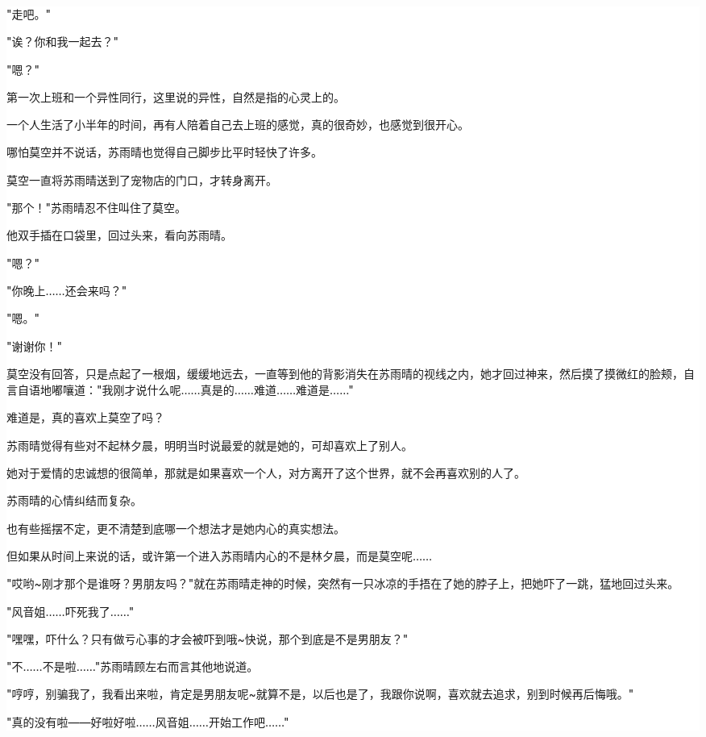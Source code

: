 "走吧。"

"诶？你和我一起去？"

"嗯？"

第一次上班和一个异性同行，这里说的异性，自然是指的心灵上的。

一个人生活了小半年的时间，再有人陪着自己去上班的感觉，真的很奇妙，也感觉到很开心。

哪怕莫空并不说话，苏雨晴也觉得自己脚步比平时轻快了许多。

莫空一直将苏雨晴送到了宠物店的门口，才转身离开。

"那个！"苏雨晴忍不住叫住了莫空。

他双手插在口袋里，回过头来，看向苏雨晴。

"嗯？"

"你晚上……还会来吗？"

"嗯。"

"谢谢你！"

莫空没有回答，只是点起了一根烟，缓缓地远去，一直等到他的背影消失在苏雨晴的视线之内，她才回过神来，然后摸了摸微红的脸颊，自言自语地嘟嚷道："我刚才说什么呢……真是的……难道……难道是……"

难道是，真的喜欢上莫空了吗？

苏雨晴觉得有些对不起林夕晨，明明当时说最爱的就是她的，可却喜欢上了别人。

她对于爱情的忠诚想的很简单，那就是如果喜欢一个人，对方离开了这个世界，就不会再喜欢别的人了。

苏雨晴的心情纠结而复杂。

也有些摇摆不定，更不清楚到底哪一个想法才是她内心的真实想法。

但如果从时间上来说的话，或许第一个进入苏雨晴内心的不是林夕晨，而是莫空呢……

"哎哟\~刚才那个是谁呀？男朋友吗？"就在苏雨晴走神的时候，突然有一只冰凉的手捂在了她的脖子上，把她吓了一跳，猛地回过头来。

"风音姐……吓死我了……"

"嘿嘿，吓什么？只有做亏心事的才会被吓到哦\~快说，那个到底是不是男朋友？"

"不……不是啦……"苏雨晴顾左右而言其他地说道。

"哼哼，别骗我了，我看出来啦，肯定是男朋友呢\~就算不是，以后也是了，我跟你说啊，喜欢就去追求，别到时候再后悔哦。"

"真的没有啦——好啦好啦……风音姐……开始工作吧……"
